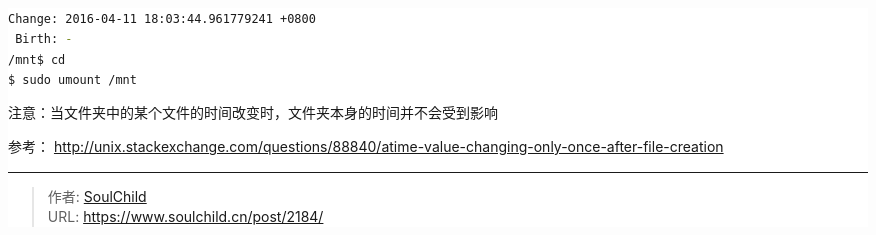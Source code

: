 ```bash
Change: 2016-04-11 18:03:44.961779241 +0800
 Birth: -
/mnt$ cd
$ sudo umount /mnt
```


注意：当文件夹中的某个文件的时间改变时，文件夹本身的时间并不会受到影响

参考：
http://unix.stackexchange.com/questions/88840/atime-value-changing-only-once-after-file-creation





---

> 作者: [SoulChild](https://www.soulchild.cn)  
> URL: https://www.soulchild.cn/post/2184/  

